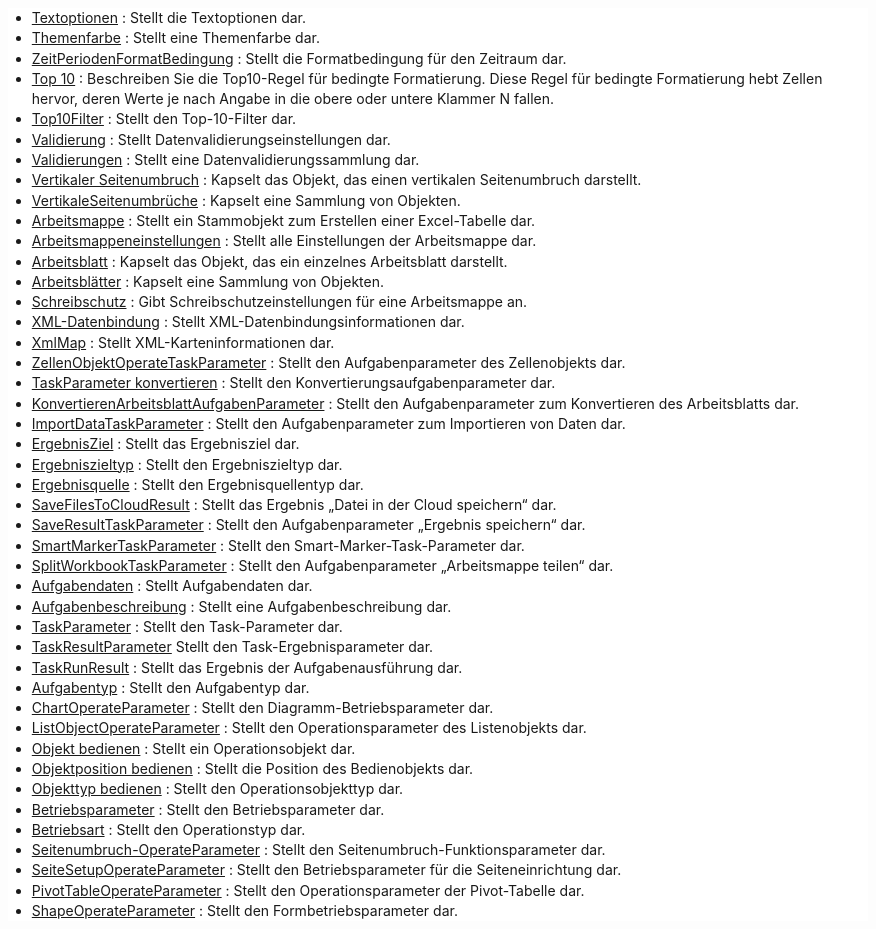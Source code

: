 - [Textoptionen](model/textoptions) : Stellt die Textoptionen dar.
- [Themenfarbe](model/themecolor) : Stellt eine Themenfarbe dar.
- [ZeitPeriodenFormatBedingung](model/timeperiodformatcondition) : Stellt die Formatbedingung für den Zeitraum dar.
- [Top 10](model/top10) : Beschreiben Sie die Top10-Regel für bedingte Formatierung. Diese Regel für bedingte Formatierung hebt Zellen hervor, deren Werte je nach Angabe in die obere oder untere Klammer N fallen.
- [Top10Filter](model/top10filter) : Stellt den Top-10-Filter dar.
- [Validierung](model/validation) : Stellt Datenvalidierungseinstellungen dar.
- [Validierungen](model/validations) : Stellt eine Datenvalidierungssammlung dar.
- [Vertikaler Seitenumbruch](model/verticalpagebreak) : Kapselt das Objekt, das einen vertikalen Seitenumbruch darstellt.
- [VertikaleSeitenumbrüche](model/verticalpagebreaks) : Kapselt eine Sammlung von Objekten.
- [Arbeitsmappe](model/workbook) : Stellt ein Stammobjekt zum Erstellen einer Excel-Tabelle dar.
- [Arbeitsmappeneinstellungen](model/workbooksettings) : Stellt alle Einstellungen der Arbeitsmappe dar.
- [Arbeitsblatt](model/worksheet) : Kapselt das Objekt, das ein einzelnes Arbeitsblatt darstellt.
- [Arbeitsblätter](model/worksheets) : Kapselt eine Sammlung von Objekten.
- [Schreibschutz](model/writeprotection) : Gibt Schreibschutzeinstellungen für eine Arbeitsmappe an.
- [XML-Datenbindung](model/xmldatabinding) : Stellt XML-Datenbindungsinformationen dar.
- [XmlMap](model/xmlmap) : Stellt XML-Karteninformationen dar.
- [ZellenObjektOperateTaskParameter](model/cellsobjectoperatetaskparameter) : Stellt den Aufgabenparameter des Zellenobjekts dar.
- [TaskParameter konvertieren](model/converttaskparameter) : Stellt den Konvertierungsaufgabenparameter dar.
- [KonvertierenArbeitsblattAufgabenParameter](model/convertworksheettaskparameter) : Stellt den Aufgabenparameter zum Konvertieren des Arbeitsblatts dar.
- [ImportDataTaskParameter](model/importdatataskparameter) : Stellt den Aufgabenparameter zum Importieren von Daten dar.
- [ErgebnisZiel](model/resultdestination) : Stellt das Ergebnisziel dar.
- [Ergebniszieltyp](model/resultdestinationtype) : Stellt den Ergebniszieltyp dar.
- [Ergebnisquelle](model/resultsource) : Stellt den Ergebnisquellentyp dar.
- [SaveFilesToCloudResult](model/savefilestocloudresult) : Stellt das Ergebnis „Datei in der Cloud speichern“ dar.
- [SaveResultTaskParameter](model/saveresulttaskparameter) : Stellt den Aufgabenparameter „Ergebnis speichern“ dar.
- [SmartMarkerTaskParameter](model/smartmarkertaskparameter) : Stellt den Smart-Marker-Task-Parameter dar.
- [SplitWorkbookTaskParameter](model/splitworkbooktaskparameter) : Stellt den Aufgabenparameter „Arbeitsmappe teilen“ dar.
- [Aufgabendaten](model/taskdata) : Stellt Aufgabendaten dar.
- [Aufgabenbeschreibung](model/taskdescription) : Stellt eine Aufgabenbeschreibung dar.
- [TaskParameter](model/taskparameter) : Stellt den Task-Parameter dar.
- [TaskResultParameter](model/taskresultparameter) Stellt den Task-Ergebnisparameter dar.
- [TaskRunResult](model/taskrunresult) : Stellt das Ergebnis der Aufgabenausführung dar.
- [Aufgabentyp](model/tasktype) : Stellt den Aufgabentyp dar.
- [ChartOperateParameter](model/chartoperateparameter) : Stellt den Diagramm-Betriebsparameter dar.
- [ListObjectOperateParameter](model/listobjectoperateparameter) : Stellt den Operationsparameter des Listenobjekts dar.
- [Objekt bedienen](model/operateobject) : Stellt ein Operationsobjekt dar.
- [Objektposition bedienen](model/operateobjectposition) : Stellt die Position des Bedienobjekts dar.
- [Objekttyp bedienen](model/operateobjecttype) : Stellt den Operationsobjekttyp dar.
- [Betriebsparameter](model/operateparameter) : Stellt den Betriebsparameter dar.
- [Betriebsart](model/operatetype) : Stellt den Operationstyp dar.
- [Seitenumbruch-OperateParameter](model/pagebreakoperateparameter) : Stellt den Seitenumbruch-Funktionsparameter dar.
- [SeiteSetupOperateParameter](model/pagesetupoperateparameter) : Stellt den Betriebsparameter für die Seiteneinrichtung dar.
- [PivotTableOperateParameter](model/pivottableoperateparameter) : Stellt den Operationsparameter der Pivot-Tabelle dar.
- [ShapeOperateParameter](model/shapeoperateparameter) : Stellt den Formbetriebsparameter dar.